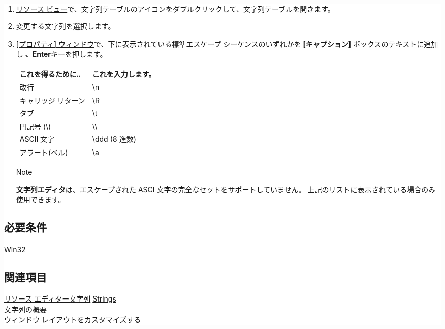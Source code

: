1. [リソース ビュー](how-to-create-a-resource-script-file.md#create-resources)で、文字列テーブルのアイコンをダブルクリックして、文字列テーブルを開きます。

1. 変更する文字列を選択します。

1. [[プロパティ] ウィンドウ](/visualstudio/ide/reference/properties-window)で、下に表示されている標準エスケープ シーケンスのいずれかを **[キャプション]** ボックスのテキストに追加し **、Enter**キーを押します。

   |これを得るために..|これを入力します。|
   |-----------------|---------------|
   | 改行 | \\n |
   | キャリッジ リターン | \\R |
   | タブ | \\t |
   | 円記号 (\\) | \\\\ |
   | ASCII 文字 | \\ddd (8 進数) |
   | アラート(ベル) | \\a |

   > [!NOTE]
   > **文字列エディタ**は、エスケープされた ASCI 文字の完全なセットをサポートしていません。 上記のリストに表示されている場合のみ使用できます。

## <a name="requirements"></a>必要条件

Win32

## <a name="see-also"></a>関連項目

[リソース エディター文字列](../windows/resource-editors.md)
[Strings](/windows/win32/menurc/strings)<br/>
[文字列の概要](/windows/win32/menurc/about-strings)<br/>
[ウィンドウ レイアウトをカスタマイズする](/visualstudio/ide/customizing-window-layouts-in-visual-studio)
